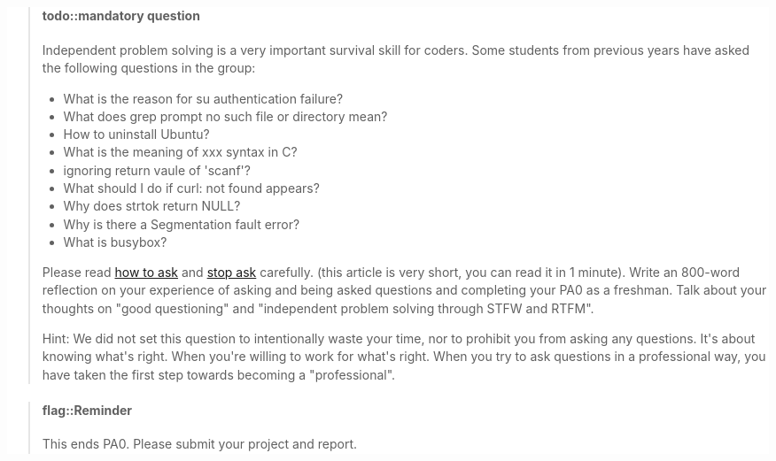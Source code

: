 

> #### todo::mandatory question
> Independent problem solving is a very important survival skill for coders.
> Some students from previous years have asked the following questions in the group:
> * What is the reason for su authentication failure?
> * What does grep prompt no such file or directory mean?
> * How to uninstall Ubuntu?
> * What is the meaning of xxx syntax in C?
> * ignoring return vaule of 'scanf'?
> * What should I do if curl: not found appears?
> * Why does strtok return NULL?
> * Why is there a Segmentation fault error?
> * What is busybox?
>
> Please read [how to ask][how to ask] and [stop ask][stop ask] carefully.
> (this article is very short, you can read it in 1 minute).
> Write an 800-word reflection on your experience of asking and being asked questions and completing your PA0 as a freshman.
> Talk about your thoughts on "good questioning" and "independent problem solving through STFW and RTFM".
>
> Hint: We did not set this question to intentionally waste your time, nor to prohibit you from asking any questions.
> It's about knowing what's right. When you're willing to work for what's right.
> When you try to ask questions in a professional way, you have taken the first step towards becoming a "professional".

[how to ask]: https://github.com/ryanhanwu/How-To-Ask-Questions-The-Smart-Way/blob/master/README-zh_CN.md
[stop ask]: https://github.com/tangx/Stop-Ask-Questions-The-Stupid-Ways/blob/master/README.md
> #### flag::Reminder
> This ends PA0. Please submit your project and report.


[why root]: http://askubuntu.com/questions/16178/why-is-it-bad-to-login-as-root
[visual git]: http://onlywei.github.io/explain-git-with-d3
[rtfsc]: http://i.linuxtoy.org/docs/guide/ch48s06.html
[c tutorial]: http://akaedu.github.io/book/